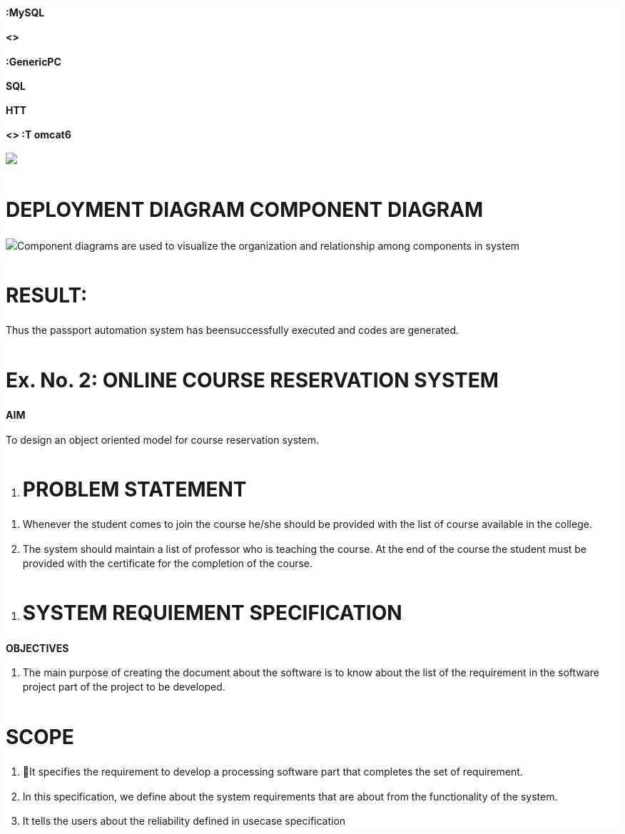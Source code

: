 **:MySQL**

**<<client workstation>>**

**:GenericPC**

**SQL**

**HTT**

**<<server>> :T omcat6**

![](Aspose.Words.28567059-f4e1-4cea-b7ee-fc022b10ee0e.036.png)

# **DEPLOYMENT DIAGRAM COMPONENT DIAGRAM**
![](Aspose.Words.28567059-f4e1-4cea-b7ee-fc022b10ee0e.037.png)Component diagrams are used to visualize the organization and relationship among components in system

# **RESULT:**
Thus the passport automation system has beensuccessfully executed and codes are generated.

# **Ex. No. 2:	ONLINE COURSE RESERVATION SYSTEM**



**AIM**

To design an object oriented model for course reservation system.

1) # **PROBLEM STATEMENT**

1. Whenever the student comes to join the course he/she should be provided with the list of course available in the college.

1. The system should maintain a list of professor who is teaching the course. At the end of the course the student must be provided with the certificate for the completion of the course.

1) # **SYSTEM REQUIEMENT SPECIFICATION**


**OBJECTIVES**

1. The main purpose of creating the document about the software is to know about the list of the requirement in the software project part of the project to be developed.




# **SCOPE**
1. It specifies the requirement to develop a processing software part that completes the set of requirement.


1. In this specification, we define about the system requirements that are about from the functionality of the system.

1. It tells the users about the reliability defined in usecase specification

